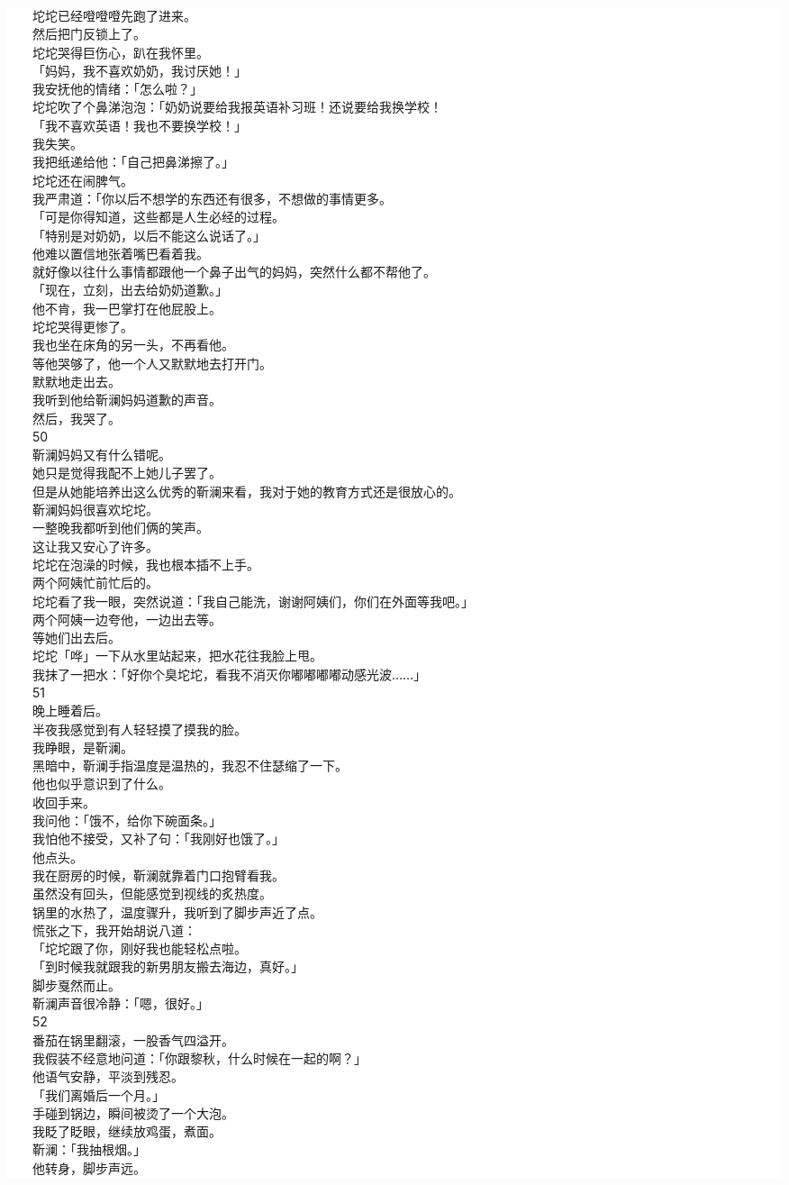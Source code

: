 &emsp;&emsp;坨坨已经噔噔噔先跑了进来。  
&emsp;&emsp;然后把门反锁上了。  
&emsp;&emsp;坨坨哭得巨伤心，趴在我怀里。  
&emsp;&emsp;「妈妈，我不喜欢奶奶，我讨厌她！」  
&emsp;&emsp;我安抚他的情绪：「怎么啦？」  
&emsp;&emsp;坨坨吹了个鼻涕泡泡：「奶奶说要给我报英语补习班！还说要给我换学校！  
&emsp;&emsp;「我不喜欢英语！我也不要换学校！」  
&emsp;&emsp;我失笑。  
&emsp;&emsp;我把纸递给他：「自己把鼻涕擦了。」  
&emsp;&emsp;坨坨还在闹脾气。  
&emsp;&emsp;我严肃道：「你以后不想学的东西还有很多，不想做的事情更多。  
&emsp;&emsp;「可是你得知道，这些都是人生必经的过程。  
&emsp;&emsp;「特别是对奶奶，以后不能这么说话了。」  
&emsp;&emsp;他难以置信地张着嘴巴看着我。  
&emsp;&emsp;就好像以往什么事情都跟他一个鼻子出气的妈妈，突然什么都不帮他了。  
&emsp;&emsp;「现在，立刻，出去给奶奶道歉。」  
&emsp;&emsp;他不肯，我一巴掌打在他屁股上。  
&emsp;&emsp;坨坨哭得更惨了。  
&emsp;&emsp;我也坐在床角的另一头，不再看他。  
&emsp;&emsp;等他哭够了，他一个人又默默地去打开门。  
&emsp;&emsp;默默地走出去。  
&emsp;&emsp;我听到他给靳澜妈妈道歉的声音。  
&emsp;&emsp;然后，我哭了。  
&emsp;&emsp;50  
&emsp;&emsp;靳澜妈妈又有什么错呢。  
&emsp;&emsp;她只是觉得我配不上她儿子罢了。  
&emsp;&emsp;但是从她能培养出这么优秀的靳澜来看，我对于她的教育方式还是很放心的。  
&emsp;&emsp;靳澜妈妈很喜欢坨坨。  
&emsp;&emsp;一整晚我都听到他们俩的笑声。  
&emsp;&emsp;这让我又安心了许多。  
&emsp;&emsp;坨坨在泡澡的时候，我也根本插不上手。  
&emsp;&emsp;两个阿姨忙前忙后的。  
&emsp;&emsp;坨坨看了我一眼，突然说道：「我自己能洗，谢谢阿姨们，你们在外面等我吧。」  
&emsp;&emsp;两个阿姨一边夸他，一边出去等。  
&emsp;&emsp;等她们出去后。  
&emsp;&emsp;坨坨「哗」一下从水里站起来，把水花往我脸上甩。  
&emsp;&emsp;我抹了一把水：「好你个臭坨坨，看我不消灭你嘟嘟嘟嘟动感光波……」  
&emsp;&emsp;51  
&emsp;&emsp;晚上睡着后。  
&emsp;&emsp;半夜我感觉到有人轻轻摸了摸我的脸。  
&emsp;&emsp;我睁眼，是靳澜。  
&emsp;&emsp;黑暗中，靳澜手指温度是温热的，我忍不住瑟缩了一下。  
&emsp;&emsp;他也似乎意识到了什么。  
&emsp;&emsp;收回手来。  
&emsp;&emsp;我问他：「饿不，给你下碗面条。」  
&emsp;&emsp;我怕他不接受，又补了句：「我刚好也饿了。」  
&emsp;&emsp;他点头。  
&emsp;&emsp;我在厨房的时候，靳澜就靠着门口抱臂看我。  
&emsp;&emsp;虽然没有回头，但能感觉到视线的炙热度。  
&emsp;&emsp;锅里的水热了，温度骤升，我听到了脚步声近了点。  
&emsp;&emsp;慌张之下，我开始胡说八道：  
&emsp;&emsp;「坨坨跟了你，刚好我也能轻松点啦。  
&emsp;&emsp;「到时候我就跟我的新男朋友搬去海边，真好。」  
&emsp;&emsp;脚步戛然而止。  
&emsp;&emsp;靳澜声音很冷静：「嗯，很好。」  
&emsp;&emsp;52  
&emsp;&emsp;番茄在锅里翻滚，一股香气四溢开。  
&emsp;&emsp;我假装不经意地问道：「你跟黎秋，什么时候在一起的啊？」  
&emsp;&emsp;他语气安静，平淡到残忍。  
&emsp;&emsp;「我们离婚后一个月。」  
&emsp;&emsp;手碰到锅边，瞬间被烫了一个大泡。  
&emsp;&emsp;我眨了眨眼，继续放鸡蛋，煮面。  
&emsp;&emsp;靳澜：「我抽根烟。」  
&emsp;&emsp;他转身，脚步声远。  